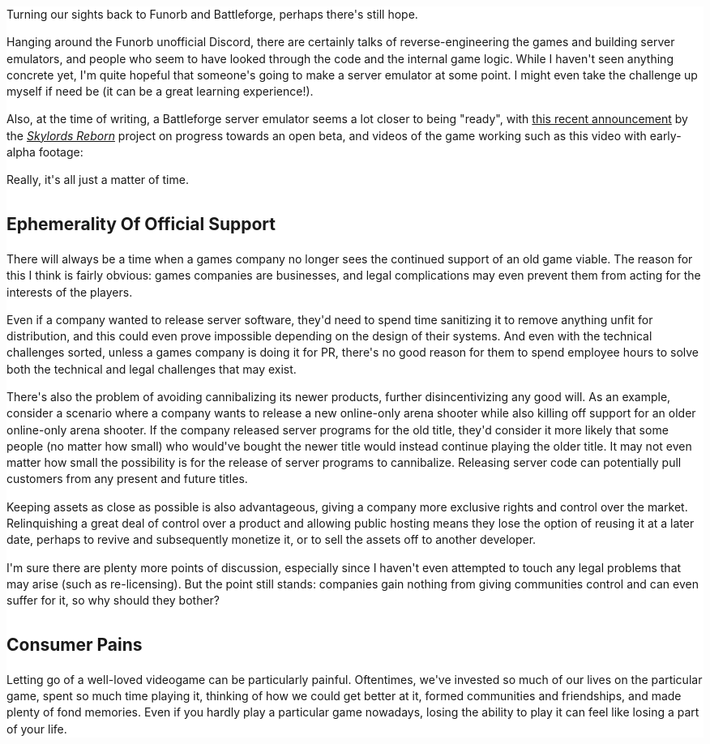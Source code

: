 Turning our sights back to Funorb and Battleforge, perhaps there's still hope.

Hanging around the Funorb unofficial Discord, there are certainly talks of reverse-engineering the games and building server emulators, and people who seem to have looked through the code and the internal game logic. While I haven't seen anything concrete yet, I'm quite hopeful that someone's going to make a server emulator at some point. I might even take the challenge up myself if need be (it can be a great learning experience!).

Also, at the time of writing, a Battleforge server emulator seems a lot closer to being "ready", with [this recent announcement](https://forum.skylords.eu/index.php?/topic/3616-important-open-beta-status-announcement/) by the [*Skylords Reborn*](https://forum.skylords.eu/) project on progress towards an open beta, and videos of the game working such as this video with early-alpha footage:

<div style="text-align: center;">
    <iframe width="560" height="315" src="https://www.youtube-nocookie.com/embed/NN9A0htIXLk?rel=0" frameborder="0" allow="autoplay; encrypted-media" allowfullscreen></iframe>
</div>

Really, it's all just a matter of time.

## Ephemerality Of Official Support

There will always be a time when a games company no longer sees the continued support of an old game viable. The reason for this I think is fairly obvious: games companies are businesses, and legal complications may even prevent them from acting for the interests of the players. 

Even if a company wanted to release server software, they'd need to spend time sanitizing it to remove anything unfit for distribution, and this could even prove impossible depending on the design of their systems. And even with the technical challenges sorted, unless a games company is doing it for PR, there's no good reason for them to spend employee hours to solve both the technical and legal challenges that may exist.

There's also the problem of avoiding cannibalizing its newer products, further disincentivizing any good will. As an example, consider a scenario where a company wants to release a new online-only arena shooter while also killing off support for an older online-only arena shooter. If the company released server programs for the old title, they'd consider it more likely that some people (no matter how small) who would've bought the newer title would instead continue playing the older title. It may not even matter how small the possibility is for the release of server programs to cannibalize. Releasing server code can potentially pull customers from any present and future titles.

Keeping assets as close as possible is also advantageous, giving a company more exclusive rights and control over the market. Relinquishing a great deal of control over a product and allowing public hosting means they lose the option of reusing it at a later date, perhaps to revive and subsequently monetize it, or to sell the assets off to another developer.

I'm sure there are plenty more points of discussion, especially since I haven't even attempted to touch any legal problems that may arise (such as re-licensing). But the point still stands: companies gain nothing from giving communities control and can even suffer for it, so why should they bother?

## Consumer Pains

Letting go of a well-loved videogame can be particularly painful. Oftentimes, we've invested so much of our lives on the particular game, spent so much time playing it, thinking of how we could get better at it, formed communities and friendships, and made plenty of fond memories. Even if you hardly play a particular game nowadays, losing the ability to play it can feel like losing a part of your life.
